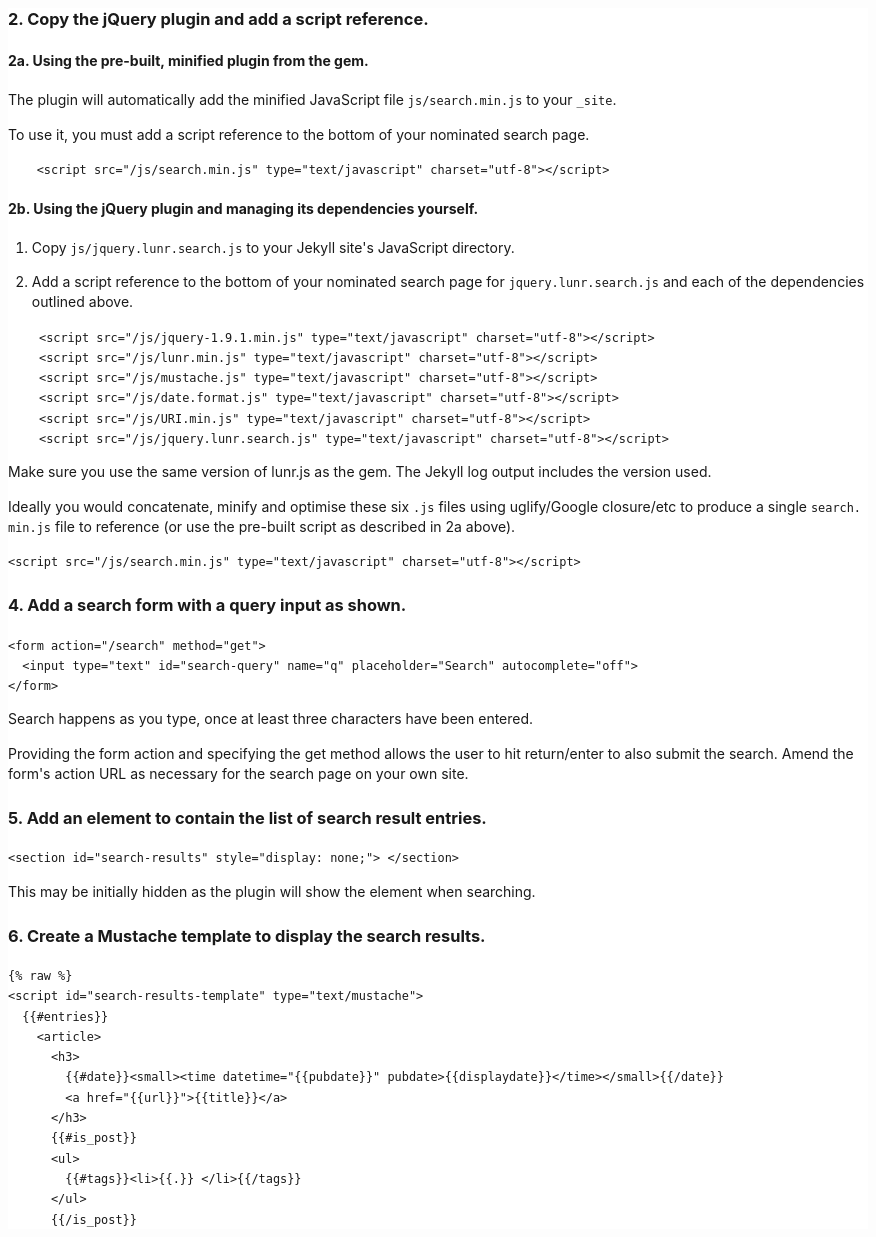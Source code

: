 ### 2. Copy the jQuery plugin and add a script reference.

#### 2a. Using the pre-built, minified plugin from the gem.

The plugin will automatically add the minified JavaScript file `js/search.min.js` to your `_site`.

To use it, you must add a script reference to the bottom of your nominated search page.

        <script src="/js/search.min.js" type="text/javascript" charset="utf-8"></script>

#### 2b. Using the jQuery plugin and managing its dependencies yourself.

1. Copy `js/jquery.lunr.search.js` to your Jekyll site's JavaScript directory.
2. Add a script reference to the bottom of your nominated search page for `jquery.lunr.search.js` and each of the dependencies outlined above.

        <script src="/js/jquery-1.9.1.min.js" type="text/javascript" charset="utf-8"></script>
        <script src="/js/lunr.min.js" type="text/javascript" charset="utf-8"></script>
        <script src="/js/mustache.js" type="text/javascript" charset="utf-8"></script>
        <script src="/js/date.format.js" type="text/javascript" charset="utf-8"></script>
        <script src="/js/URI.min.js" type="text/javascript" charset="utf-8"></script>
        <script src="/js/jquery.lunr.search.js" type="text/javascript" charset="utf-8"></script>

Make sure you use the same version of lunr.js as the gem. The Jekyll log output includes the version used.

Ideally you would concatenate, minify and optimise these six `.js` files using uglify/Google closure/etc to produce a single `search.min.js` file to reference (or use the pre-built script as described in 2a above).

    <script src="/js/search.min.js" type="text/javascript" charset="utf-8"></script>

### 4. Add a search form with a query input as shown.

    <form action="/search" method="get">
      <input type="text" id="search-query" name="q" placeholder="Search" autocomplete="off">
    </form>

Search happens as you type, once at least three characters have been entered.

Providing the form action and specifying the get method allows the user to hit return/enter to also submit the search.
Amend the form's action URL as necessary for the search page on your own site.

### 5. Add an element to contain the list of search result entries.

    <section id="search-results" style="display: none;"> </section>

This may be initially hidden as the plugin will show the element when searching.

### 6. Create a Mustache template to display the search results.

    {% raw %}
    <script id="search-results-template" type="text/mustache">
      {{#entries}}
        <article>
          <h3>
            {{#date}}<small><time datetime="{{pubdate}}" pubdate>{{displaydate}}</time></small>{{/date}}
            <a href="{{url}}">{{title}}</a>
          </h3>
          {{#is_post}}
          <ul>
            {{#tags}}<li>{{.}} </li>{{/tags}}
          </ul>
          {{/is_post}}